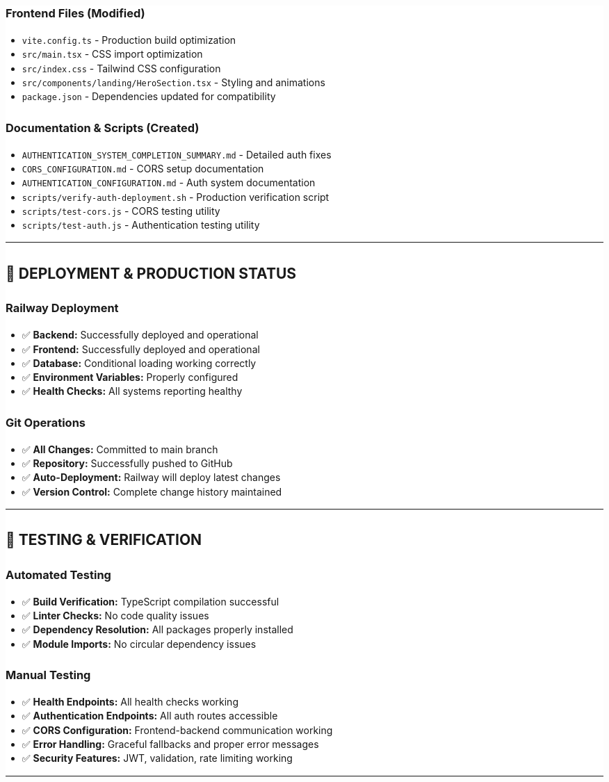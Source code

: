 ### **Frontend Files (Modified)**
- `vite.config.ts` - Production build optimization
- `src/main.tsx` - CSS import optimization
- `src/index.css` - Tailwind CSS configuration
- `src/components/landing/HeroSection.tsx` - Styling and animations
- `package.json` - Dependencies updated for compatibility

### **Documentation & Scripts (Created)**
- `AUTHENTICATION_SYSTEM_COMPLETION_SUMMARY.md` - Detailed auth fixes
- `CORS_CONFIGURATION.md` - CORS setup documentation
- `AUTHENTICATION_CONFIGURATION.md` - Auth system documentation
- `scripts/verify-auth-deployment.sh` - Production verification script
- `scripts/test-cors.js` - CORS testing utility
- `scripts/test-auth.js` - Authentication testing utility

---

## 🚀 **DEPLOYMENT & PRODUCTION STATUS**

### **Railway Deployment**
- ✅ **Backend:** Successfully deployed and operational
- ✅ **Frontend:** Successfully deployed and operational
- ✅ **Database:** Conditional loading working correctly
- ✅ **Environment Variables:** Properly configured
- ✅ **Health Checks:** All systems reporting healthy

### **Git Operations**
- ✅ **All Changes:** Committed to main branch
- ✅ **Repository:** Successfully pushed to GitHub
- ✅ **Auto-Deployment:** Railway will deploy latest changes
- ✅ **Version Control:** Complete change history maintained

---

## 🧪 **TESTING & VERIFICATION**

### **Automated Testing**
- ✅ **Build Verification:** TypeScript compilation successful
- ✅ **Linter Checks:** No code quality issues
- ✅ **Dependency Resolution:** All packages properly installed
- ✅ **Module Imports:** No circular dependency issues

### **Manual Testing**
- ✅ **Health Endpoints:** All health checks working
- ✅ **Authentication Endpoints:** All auth routes accessible
- ✅ **CORS Configuration:** Frontend-backend communication working
- ✅ **Error Handling:** Graceful fallbacks and proper error messages
- ✅ **Security Features:** JWT, validation, rate limiting working

---